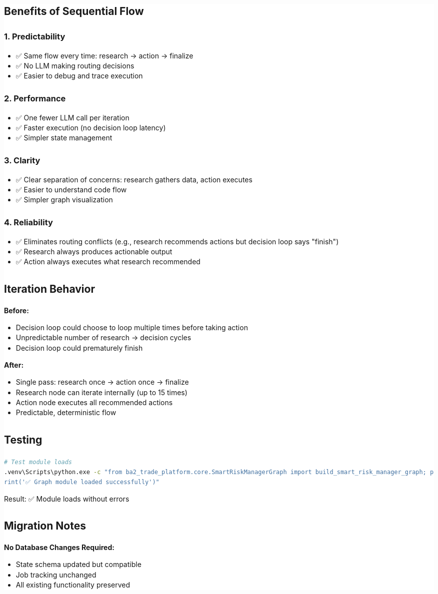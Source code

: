 ## Benefits of Sequential Flow

### 1. **Predictability**
- ✅ Same flow every time: research → action → finalize
- ✅ No LLM making routing decisions
- ✅ Easier to debug and trace execution

### 2. **Performance**
- ✅ One fewer LLM call per iteration
- ✅ Faster execution (no decision loop latency)
- ✅ Simpler state management

### 3. **Clarity**
- ✅ Clear separation of concerns: research gathers data, action executes
- ✅ Easier to understand code flow
- ✅ Simpler graph visualization

### 4. **Reliability**
- ✅ Eliminates routing conflicts (e.g., research recommends actions but decision loop says "finish")
- ✅ Research always produces actionable output
- ✅ Action always executes what research recommended

## Iteration Behavior

**Before:**
- Decision loop could choose to loop multiple times before taking action
- Unpredictable number of research → decision cycles
- Decision loop could prematurely finish

**After:**
- Single pass: research once → action once → finalize
- Research node can iterate internally (up to 15 times)
- Action node executes all recommended actions
- Predictable, deterministic flow

## Testing

```bash
# Test module loads
.venv\Scripts\python.exe -c "from ba2_trade_platform.core.SmartRiskManagerGraph import build_smart_risk_manager_graph; print('✅ Graph module loaded successfully')"
```

Result: ✅ Module loads without errors

## Migration Notes

**No Database Changes Required:**
- State schema updated but compatible
- Job tracking unchanged
- All existing functionality preserved
